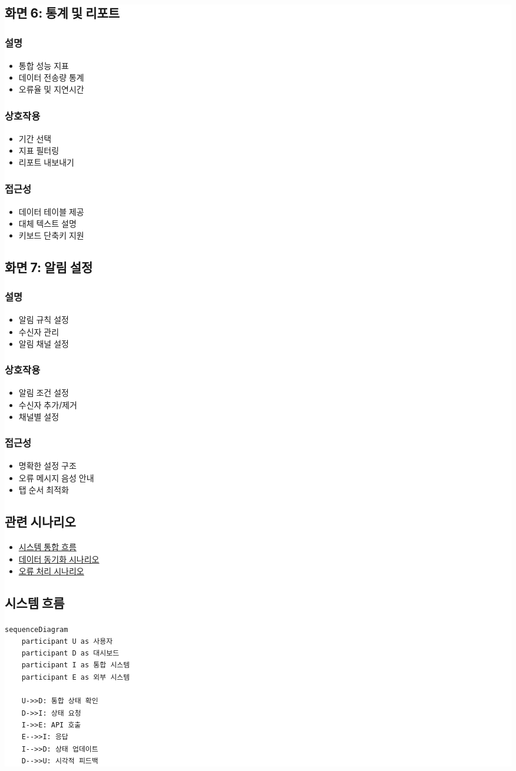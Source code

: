 ## 화면 6: 통계 및 리포트
### 설명
- 통합 성능 지표
- 데이터 전송량 통계
- 오류율 및 지연시간

### 상호작용
- 기간 선택
- 지표 필터링
- 리포트 내보내기

### 접근성
- 데이터 테이블 제공
- 대체 텍스트 설명
- 키보드 단축키 지원

## 화면 7: 알림 설정
### 설명
- 알림 규칙 설정
- 수신자 관리
- 알림 채널 설정

### 상호작용
- 알림 조건 설정
- 수신자 추가/제거
- 채널별 설정

### 접근성
- 명확한 설정 구조
- 오류 메시지 음성 안내
- 탭 순서 최적화

## 관련 시나리오
- [시스템 통합 흐름](/scenarios/system-scenarios/integrated-platform/integration-flow.md)
- [데이터 동기화 시나리오](/scenarios/system-scenarios/integrated-platform/data-sync.md)
- [오류 처리 시나리오](/scenarios/system-scenarios/integrated-platform/error-handling.md)

## 시스템 흐름
```mermaid
sequenceDiagram
    participant U as 사용자
    participant D as 대시보드
    participant I as 통합 시스템
    participant E as 외부 시스템

    U->>D: 통합 상태 확인
    D->>I: 상태 요청
    I->>E: API 호출
    E-->>I: 응답
    I-->>D: 상태 업데이트
    D-->>U: 시각적 피드백
```
